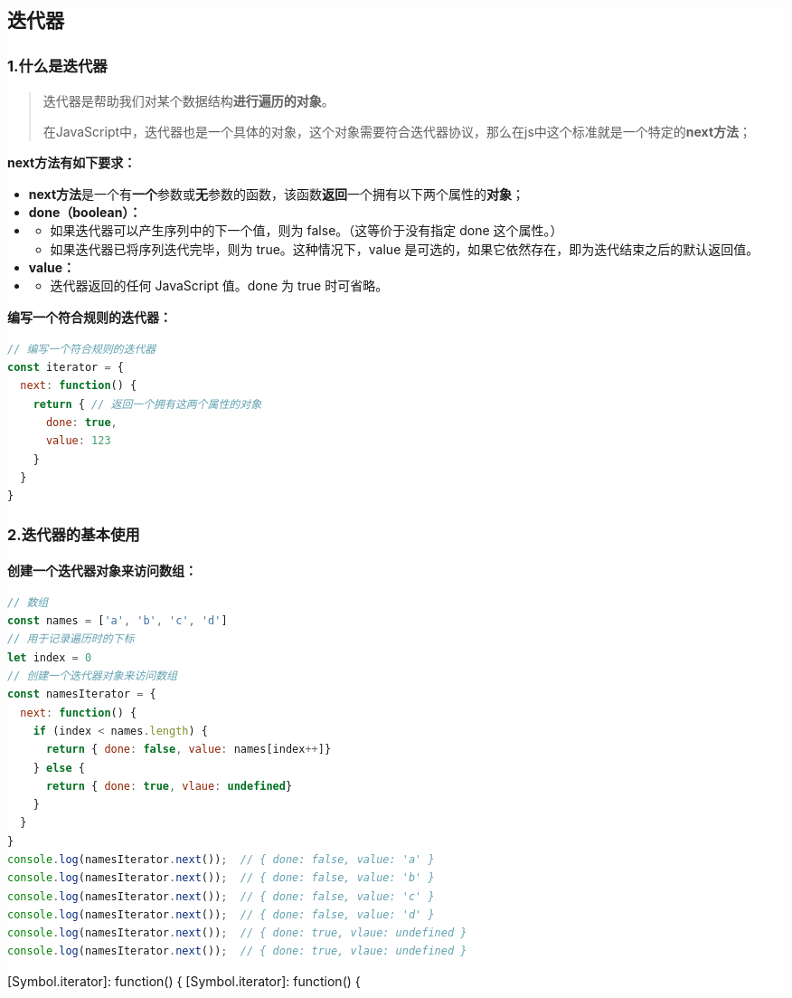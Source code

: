## 迭代器

### 1.什么是迭代器

> 迭代器是帮助我们对某个数据结构**进行遍历的对象**。
>
> 在JavaScript中，迭代器也是一个具体的对象，这个对象需要符合迭代器协议，那么在js中这个标准就是一个特定的**next方法**；

**next方法有如下要求：**

* **next方法**是一个有**一个**参数或**无**参数的函数，该函数**返回**一个拥有以下两个属性的**对象**；
* **done（boolean）：**
* * 如果迭代器可以产生序列中的下一个值，则为 false。（这等价于没有指定 done 这个属性。） 
  * 如果迭代器已将序列迭代完毕，则为 true。这种情况下，value 是可选的，如果它依然存在，即为迭代结束之后的默认返回值。
* **value：**
* * 迭代器返回的任何 JavaScript 值。done 为 true 时可省略。

**编写一个符合规则的迭代器：**

```javascript
// 编写一个符合规则的迭代器
const iterator = {
  next: function() {
    return { // 返回一个拥有这两个属性的对象
      done: true, 
      value: 123
    }
  }
}
```



### 2.迭代器的基本使用

**创建一个迭代器对象来访问数组：**

```javascript
// 数组
const names = ['a', 'b', 'c', 'd']
// 用于记录遍历时的下标
let index = 0
// 创建一个迭代器对象来访问数组
const namesIterator = {
  next: function() {
    if (index < names.length) {
      return { done: false, value: names[index++]}
    } else {
      return { done: true, vlaue: undefined}
    }
  }
}
console.log(namesIterator.next());  // { done: false, value: 'a' }
console.log(namesIterator.next());  // { done: false, value: 'b' }
console.log(namesIterator.next());  // { done: false, value: 'c' }
console.log(namesIterator.next());  // { done: false, value: 'd' }
console.log(namesIterator.next());  // { done: true, vlaue: undefined }
console.log(namesIterator.next());  // { done: true, vlaue: undefined }
```


  [Symbol.iterator]: function() {
  [Symbol.iterator]: function() {